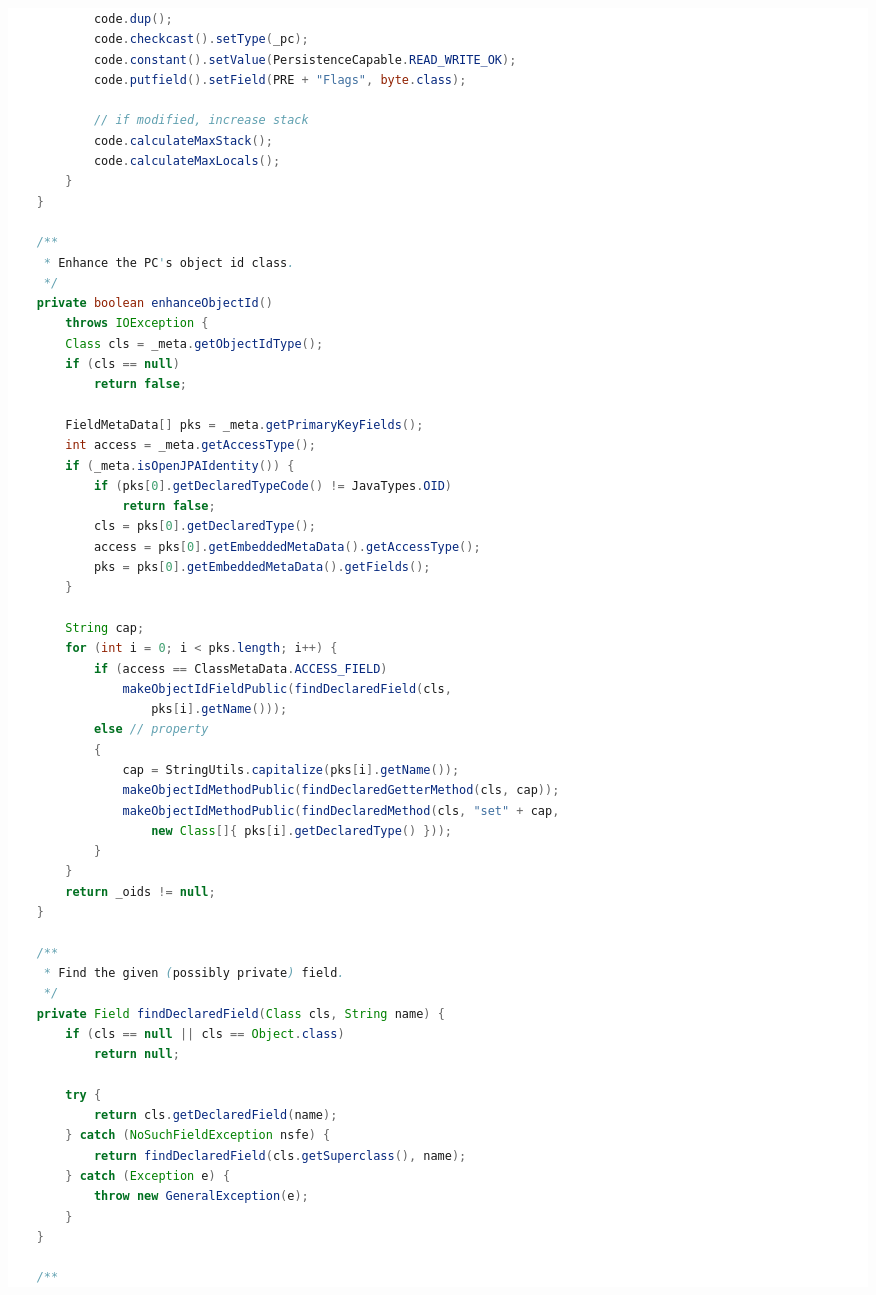 ```java
            code.dup();
            code.checkcast().setType(_pc);
            code.constant().setValue(PersistenceCapable.READ_WRITE_OK);
            code.putfield().setField(PRE + "Flags", byte.class);

            // if modified, increase stack
            code.calculateMaxStack();
            code.calculateMaxLocals();
        }
    }

    /**
     * Enhance the PC's object id class.
     */
    private boolean enhanceObjectId()
        throws IOException {
        Class cls = _meta.getObjectIdType();
        if (cls == null)
            return false;

        FieldMetaData[] pks = _meta.getPrimaryKeyFields();
        int access = _meta.getAccessType();
        if (_meta.isOpenJPAIdentity()) {
            if (pks[0].getDeclaredTypeCode() != JavaTypes.OID)
                return false;
            cls = pks[0].getDeclaredType();
            access = pks[0].getEmbeddedMetaData().getAccessType();
            pks = pks[0].getEmbeddedMetaData().getFields();
        }

        String cap;
        for (int i = 0; i < pks.length; i++) {
            if (access == ClassMetaData.ACCESS_FIELD)
                makeObjectIdFieldPublic(findDeclaredField(cls,
                    pks[i].getName()));
            else // property
            {
                cap = StringUtils.capitalize(pks[i].getName());
                makeObjectIdMethodPublic(findDeclaredGetterMethod(cls, cap));
                makeObjectIdMethodPublic(findDeclaredMethod(cls, "set" + cap,
                    new Class[]{ pks[i].getDeclaredType() }));
            }
        }
        return _oids != null;
    }

    /**
     * Find the given (possibly private) field.
     */
    private Field findDeclaredField(Class cls, String name) {
        if (cls == null || cls == Object.class)
            return null;

        try {
            return cls.getDeclaredField(name);
        } catch (NoSuchFieldException nsfe) {
            return findDeclaredField(cls.getSuperclass(), name);
        } catch (Exception e) {
            throw new GeneralException(e);
        }
    }

    /**
```